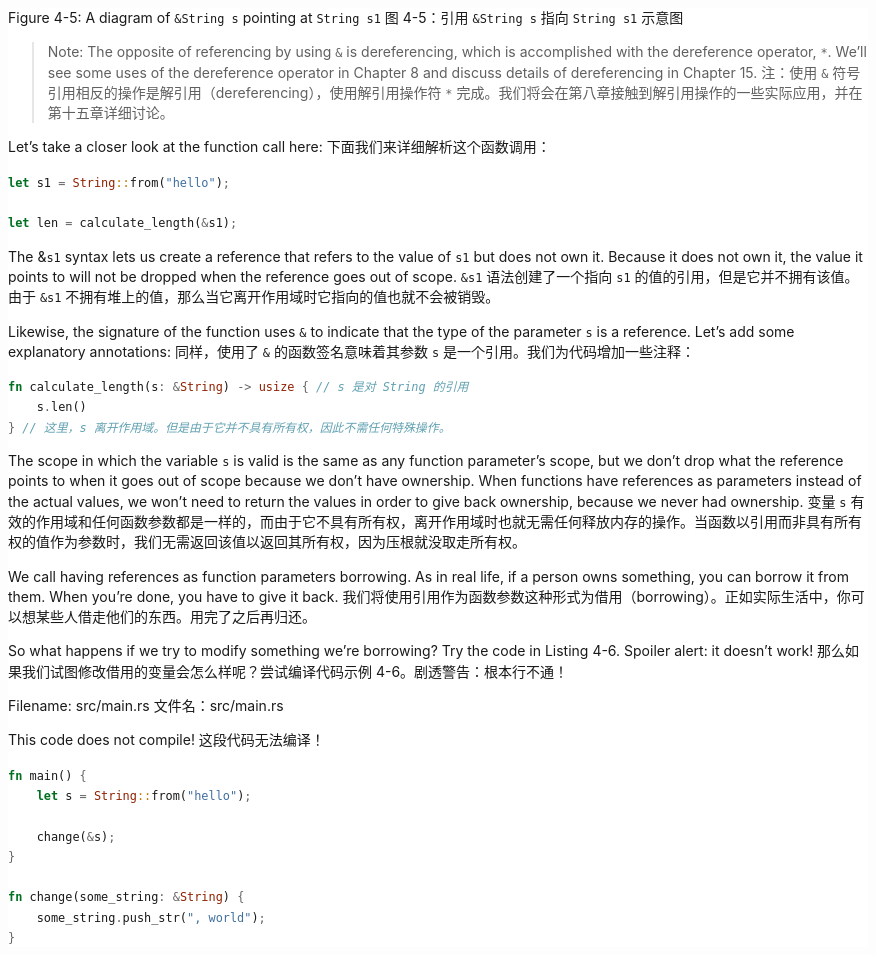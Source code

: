 Figure 4-5: A diagram of `&String s` pointing at `String s1`
图 4-5：引用 `&String s` 指向 `String s1` 示意图

> Note: The opposite of referencing by using `&` is dereferencing, which is accomplished with the dereference operator, `*`. We’ll see some uses of the dereference operator in Chapter 8 and discuss details of dereferencing in Chapter 15.
> 注：使用 `&` 符号引用相反的操作是解引用（dereferencing），使用解引用操作符 `*` 完成。我们将会在第八章接触到解引用操作的一些实际应用，并在第十五章详细讨论。

Let’s take a closer look at the function call here:
下面我们来详细解析这个函数调用：

```rs
let s1 = String::from("hello");

let len = calculate_length(&s1);
```

The &`s1` syntax lets us create a reference that refers to the value of `s1` but does not own it. Because it does not own it, the value it points to will not be dropped when the reference goes out of scope.
`&s1` 语法创建了一个指向 `s1` 的值的引用，但是它并不拥有该值。由于 `&s1` 不拥有堆上的值，那么当它离开作用域时它指向的值也就不会被销毁。

Likewise, the signature of the function uses `&` to indicate that the type of the parameter `s` is a reference. Let’s add some explanatory annotations:
同样，使用了 `&` 的函数签名意味着其参数 `s` 是一个引用。我们为代码增加一些注释：

```rs
fn calculate_length(s: &String) -> usize { // s 是对 String 的引用
    s.len()
} // 这里，s 离开作用域。但是由于它并不具有所有权，因此不需任何特殊操作。
```

The scope in which the variable `s` is valid is the same as any function parameter’s scope, but we don’t drop what the reference points to when it goes out of scope because we don’t have ownership. When functions have references as parameters instead of the actual values, we won’t need to return the values in order to give back ownership, because we never had ownership.
变量 `s` 有效的作用域和任何函数参数都是一样的，而由于它不具有所有权，离开作用域时也就无需任何释放内存的操作。当函数以引用而非具有所有权的值作为参数时，我们无需返回该值以返回其所有权，因为压根就没取走所有权。

We call having references as function parameters borrowing. As in real life, if a person owns something, you can borrow it from them. When you’re done, you have to give it back.
我们将使用引用作为函数参数这种形式为借用（borrowing）。正如实际生活中，你可以想某些人借走他们的东西。用完了之后再归还。

So what happens if we try to modify something we’re borrowing? Try the code in Listing 4-6. Spoiler alert: it doesn’t work!
那么如果我们试图修改借用的变量会怎么样呢？尝试编译代码示例 4-6。剧透警告：根本行不通！

Filename: src/main.rs
文件名：src/main.rs

This code does not compile!
这段代码无法编译！

```rs
fn main() {
    let s = String::from("hello");

    change(&s);
}

fn change(some_string: &String) {
    some_string.push_str(", world");
}
```
